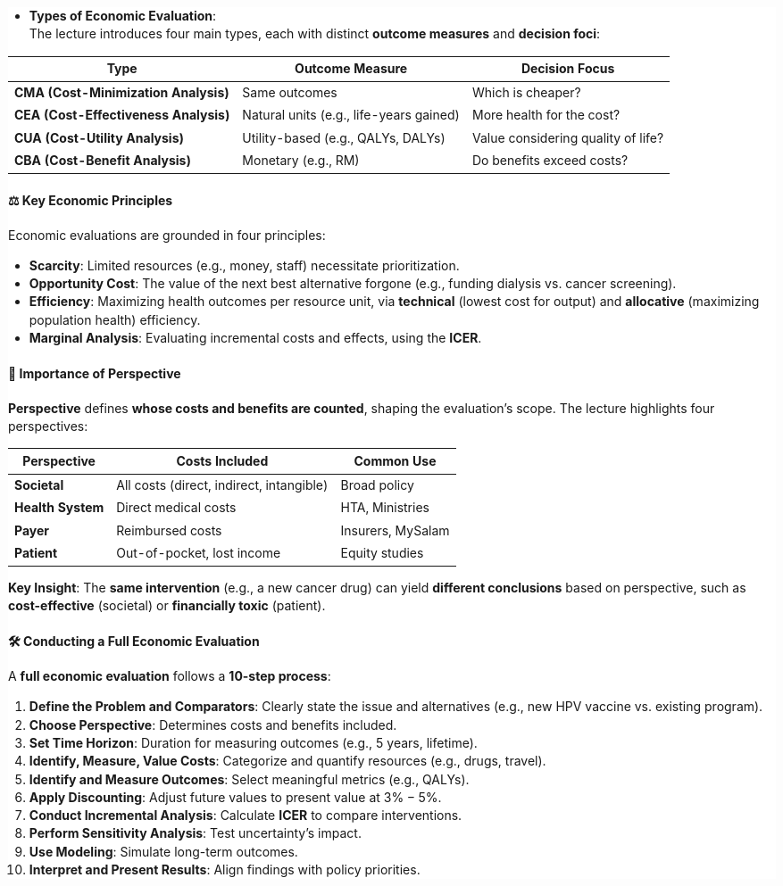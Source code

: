 - **Types of Economic Evaluation**:  
  The lecture introduces four main types, each with distinct **outcome measures** and **decision foci**:  

| **Type** | **Outcome Measure** | **Decision Focus** |
|----------|---------------------|--------------------|
| **CMA (Cost-Minimization Analysis)** | Same outcomes | Which is cheaper? |
| **CEA (Cost-Effectiveness Analysis)** | Natural units (e.g., life-years gained) | More health for the cost? |
| **CUA (Cost-Utility Analysis)** | Utility-based (e.g., QALYs, DALYs) | Value considering quality of life? |
| **CBA (Cost-Benefit Analysis)** | Monetary (e.g., RM) | Do benefits exceed costs? |

#### ⚖️ Key Economic Principles

Economic evaluations are grounded in four principles:  
- **Scarcity**: Limited resources (e.g., money, staff) necessitate prioritization.  
- **Opportunity Cost**: The value of the next best alternative forgone (e.g., funding dialysis vs. cancer screening).  
- **Efficiency**: Maximizing health outcomes per resource unit, via **technical** (lowest cost for output) and **allocative** (maximizing population health) efficiency.  
- **Marginal Analysis**: Evaluating incremental costs and effects, using the **ICER**.

#### 👀 Importance of Perspective

**Perspective** defines **whose costs and benefits are counted**, shaping the evaluation’s scope. The lecture highlights four perspectives:

| **Perspective** | **Costs Included** | **Common Use** |
|-----------------|-------------------|----------------|
| **Societal** | All costs (direct, indirect, intangible) | Broad policy |
| **Health System** | Direct medical costs | HTA, Ministries |
| **Payer** | Reimbursed costs | Insurers, MySalam |
| **Patient** | Out-of-pocket, lost income | Equity studies |

**Key Insight**: The **same intervention** (e.g., a new cancer drug) can yield **different conclusions** based on perspective, such as **cost-effective** (societal) or **financially toxic** (patient).

#### 🛠️ Conducting a Full Economic Evaluation

A **full economic evaluation** follows a **10-step process**:  
1. **Define the Problem and Comparators**: Clearly state the issue and alternatives (e.g., new HPV vaccine vs. existing program).  
2. **Choose Perspective**: Determines costs and benefits included.  
3. **Set Time Horizon**: Duration for measuring outcomes (e.g., 5 years, lifetime).  
4. **Identify, Measure, Value Costs**: Categorize and quantify resources (e.g., drugs, travel).  
5. **Identify and Measure Outcomes**: Select meaningful metrics (e.g., QALYs).  
6. **Apply Discounting**: Adjust future values to present value at $3\%-5\%$.  
7. **Conduct Incremental Analysis**: Calculate **ICER** to compare interventions.  
8. **Perform Sensitivity Analysis**: Test uncertainty’s impact.  
9. **Use Modeling**: Simulate long-term outcomes.  
10. **Interpret and Present Results**: Align findings with policy priorities.
